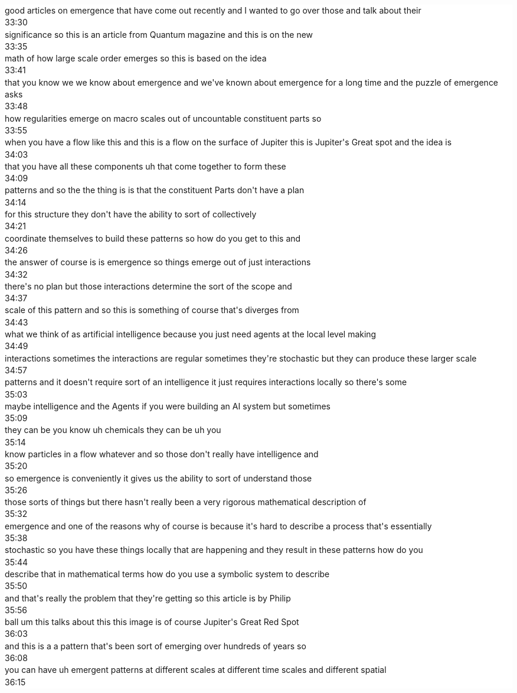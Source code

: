 good articles on emergence that have come out recently and I wanted to go over those and talk about their     
33:30     
significance so this is an article from Quantum magazine and this is on the new     
33:35     
math of how large scale order emerges so this is based on the idea     
33:41     
that you know we we know about emergence and we've known about emergence for a long time and the puzzle of emergence asks     
33:48     
how regularities emerge on macro scales out of uncountable constituent parts so     
33:55     
when you have a flow like this and this is a flow on the surface of Jupiter this is Jupiter's Great spot and the idea is     
34:03     
that you have all these components uh that come together to form these     
34:09     
patterns and so the the thing is is that the constituent Parts don't have a plan     
34:14     
for this structure they don't have the ability to sort of collectively     
34:21     
coordinate themselves to build these patterns so how do you get to this and     
34:26     
the answer of course is is emergence so things emerge out of just interactions     
34:32     
there's no plan but those interactions determine the sort of the scope and     
34:37     
scale of this pattern and so this is something of course that's diverges from     
34:43     
what we think of as artificial intelligence because you just need agents at the local level making     
34:49     
interactions sometimes the interactions are regular sometimes they're stochastic but they can produce these larger scale     
34:57     
patterns and it doesn't require sort of an intelligence it just requires interactions locally so there's some     
35:03     
maybe intelligence and the Agents if you were building an AI system but sometimes     
35:09     
they can be you know uh chemicals they can be uh you     
35:14     
know particles in a flow whatever and so those don't really have intelligence and     
35:20     
so emergence is conveniently it gives us the ability to sort of understand those     
35:26     
those sorts of things but there hasn't really been a very rigorous mathematical description of     
35:32     
emergence and one of the reasons why of course is because it's hard to describe a process that's essentially     
35:38     
stochastic so you have these things locally that are happening and they result in these patterns how do you     
35:44     
describe that in mathematical terms how do you use a symbolic system to describe     
35:50     
and that's really the problem that they're getting so this article is by Philip     
35:56     
ball um this talks about this this image is of course Jupiter's Great Red Spot     
36:03     
and this is a a pattern that's been sort of emerging over hundreds of years so     
36:08     
you can have uh emergent patterns at different scales at different time scales and different spatial     
36:15     
